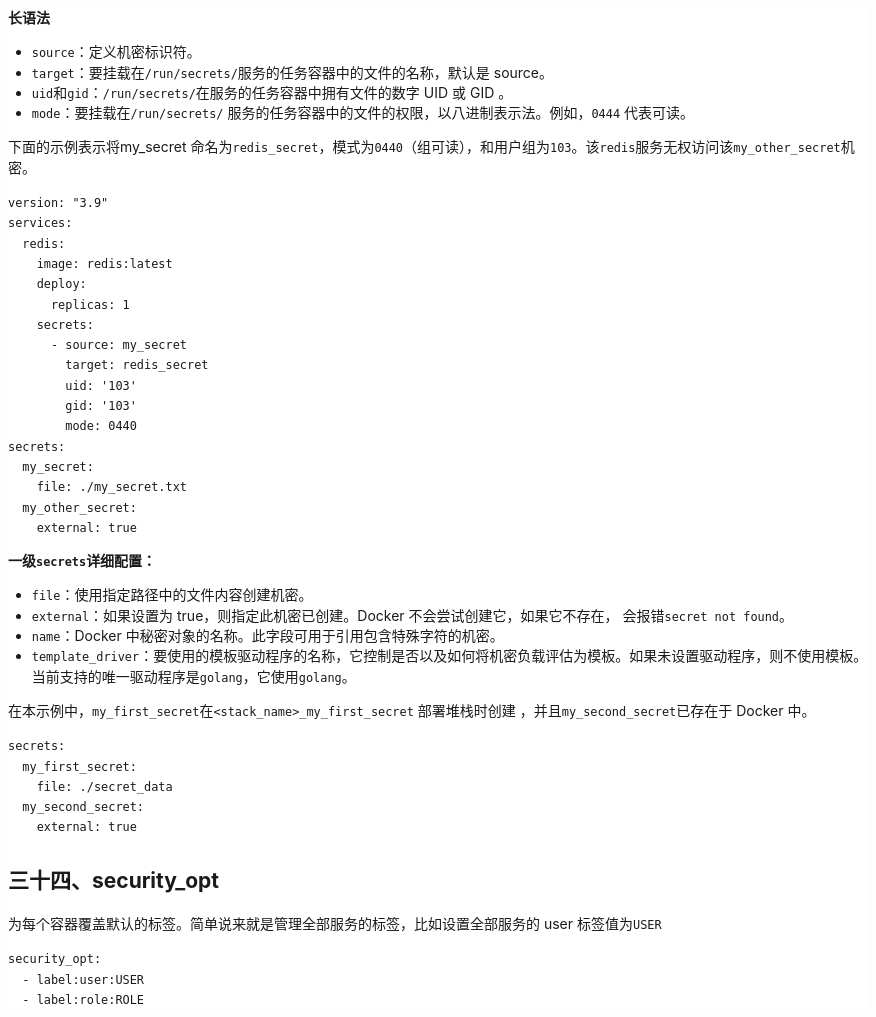 **长语法**

- `source`：定义机密标识符。
- `target`：要挂载在`/run/secrets/`服务的任务容器中的文件的名称，默认是 source。
- `uid`和`gid`：`/run/secrets/`在服务的任务容器中拥有文件的数字 UID 或 GID 。
- `mode`：要挂载在`/run/secrets/` 服务的任务容器中的文件的权限，以八进制表示法。例如，`0444` 代表可读。

下面的示例表示将my_secret 命名为`redis_secret`，模式为`0440`（组可读），和用户组为`103`。该`redis`服务无权访问该`my_other_secret`机密。

```text
version: "3.9"
services:
  redis:
    image: redis:latest
    deploy:
      replicas: 1
    secrets:
      - source: my_secret
        target: redis_secret
        uid: '103'
        gid: '103'
        mode: 0440
secrets:
  my_secret:
    file: ./my_secret.txt
  my_other_secret:
    external: true
```

**一级`secrets`详细配置：**

- `file`：使用指定路径中的文件内容创建机密。
- `external`：如果设置为 true，则指定此机密已创建。Docker 不会尝试创建它，如果它不存在， 会报错`secret not found`。
- `name`：Docker 中秘密对象的名称。此字段可用于引用包含特殊字符的机密。
- `template_driver`：要使用的模板驱动程序的名称，它控制是否以及如何将机密负载评估为模板。如果未设置驱动程序，则不使用模板。当前支持的唯一驱动程序是`golang`，它使用`golang`。

在本示例中，`my_first_secret`在`<stack_name>_my_first_secret` 部署堆栈时创建 ，并且`my_second_secret`已存在于 Docker 中。

```text
secrets:
  my_first_secret:
    file: ./secret_data
  my_second_secret:
    external: true 
```



## 三十四、security_opt

为每个容器覆盖默认的标签。简单说来就是管理全部服务的标签，比如设置全部服务的 user 标签值为`USER`

```text
security_opt:
  - label:user:USER
  - label:role:ROLE 
```
